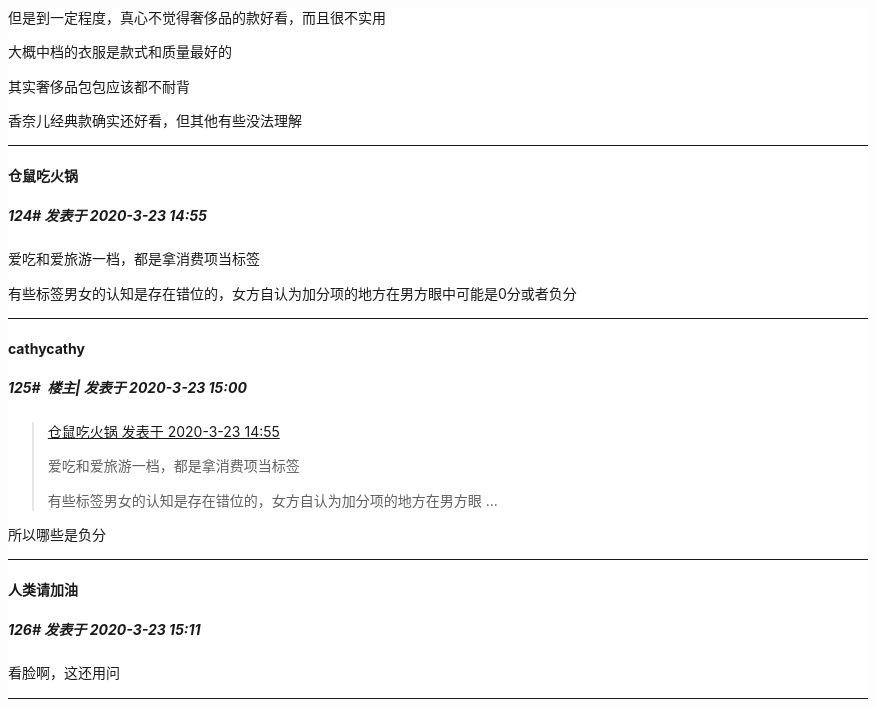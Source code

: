 但是到一定程度，真心不觉得奢侈品的款好看，而且很不实用

大概中档的衣服是款式和质量最好的

其实奢侈品包包应该都不耐背

香奈儿经典款确实还好看，但其他有些没法理解







-----

####  仓鼠吃火锅  
##### 124#       发表于 2020-3-23 14:55




爱吃和爱旅游一档，都是拿消费项当标签

有些标签男女的认知是存在错位的，女方自认为加分项的地方在男方眼中可能是0分或者负分







-----

####  cathycathy  
##### 125#         楼主| 发表于 2020-3-23 15:00



<blockquote><a href="httphttps://bbs.saraba1st.com/2b/forum.php?mod=redirect&amp;goto=findpost&amp;pid=46844985&amp;ptid=1920376" target="_blank">仓鼠吃火锅 发表于 2020-3-23 14:55</a>

爱吃和爱旅游一档，都是拿消费项当标签

有些标签男女的认知是存在错位的，女方自认为加分项的地方在男方眼 ...</blockquote>
所以哪些是负分







-----

####  人类请加油  
##### 126#       发表于 2020-3-23 15:11




看脸啊，这还用问







-----
